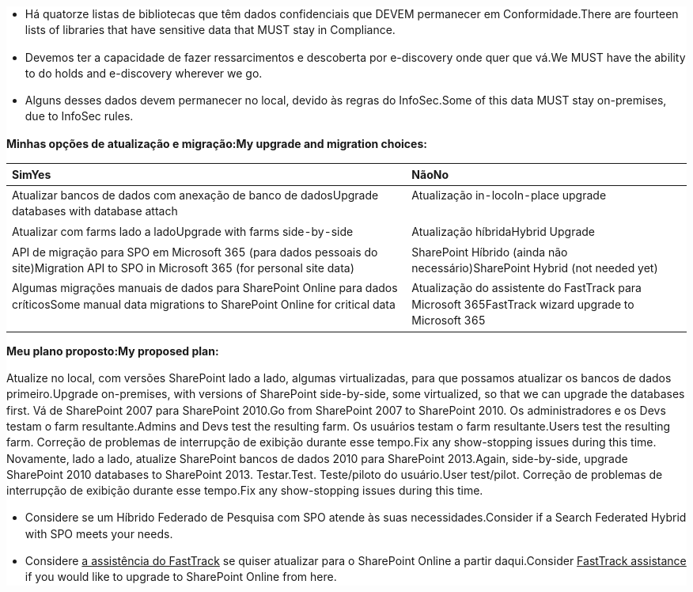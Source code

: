 - <span data-ttu-id="85c4b-192">Há quatorze listas de bibliotecas que têm dados confidenciais que DEVEM permanecer em Conformidade.</span><span class="sxs-lookup"><span data-stu-id="85c4b-192">There are fourteen lists of libraries that have sensitive data that MUST stay in Compliance.</span></span>
    
- <span data-ttu-id="85c4b-193">Devemos ter a capacidade de fazer ressarcimentos e descoberta por e-discovery onde quer que vá.</span><span class="sxs-lookup"><span data-stu-id="85c4b-193">We MUST have the ability to do holds and e-discovery wherever we go.</span></span>
    
- <span data-ttu-id="85c4b-194">Alguns desses dados devem permanecer no local, devido às regras do InfoSec.</span><span class="sxs-lookup"><span data-stu-id="85c4b-194">Some of this data MUST stay on-premises, due to InfoSec rules.</span></span>
    
 <span data-ttu-id="85c4b-195">**Minhas opções de atualização e migração:**</span><span class="sxs-lookup"><span data-stu-id="85c4b-195">**My upgrade and migration choices:**</span></span>
  
| <span data-ttu-id="85c4b-196">Sim</span><span class="sxs-lookup"><span data-stu-id="85c4b-196">Yes</span></span> | <span data-ttu-id="85c4b-197">Não</span><span class="sxs-lookup"><span data-stu-id="85c4b-197">No</span></span> |
|:-----|:-----|
|<span data-ttu-id="85c4b-198">Atualizar bancos de dados com anexação de banco de dados</span><span class="sxs-lookup"><span data-stu-id="85c4b-198">Upgrade databases with database attach</span></span>  <br/> |<span data-ttu-id="85c4b-199">Atualização in-loco</span><span class="sxs-lookup"><span data-stu-id="85c4b-199">In-place upgrade</span></span>  <br/> |
|<span data-ttu-id="85c4b-200">Atualizar com farms lado a lado</span><span class="sxs-lookup"><span data-stu-id="85c4b-200">Upgrade with farms side-by-side</span></span>  <br/> |<span data-ttu-id="85c4b-201">Atualização híbrida</span><span class="sxs-lookup"><span data-stu-id="85c4b-201">Hybrid Upgrade</span></span>  <br/> |
|<span data-ttu-id="85c4b-202">API de migração para SPO em Microsoft 365 (para dados pessoais do site)</span><span class="sxs-lookup"><span data-stu-id="85c4b-202">Migration API to SPO in Microsoft 365 (for personal site data)</span></span>  <br/> |<span data-ttu-id="85c4b-203">SharePoint Híbrido (ainda não necessário)</span><span class="sxs-lookup"><span data-stu-id="85c4b-203">SharePoint Hybrid (not needed yet)</span></span>  <br/> |
|<span data-ttu-id="85c4b-204">Algumas migrações manuais de dados para SharePoint Online para dados críticos</span><span class="sxs-lookup"><span data-stu-id="85c4b-204">Some manual data migrations to SharePoint Online for critical data</span></span>  <br/> |<span data-ttu-id="85c4b-205">Atualização do assistente do FastTrack para Microsoft 365</span><span class="sxs-lookup"><span data-stu-id="85c4b-205">FastTrack wizard upgrade to Microsoft 365</span></span>  <br/> |
   
 <span data-ttu-id="85c4b-206">**Meu plano proposto:**</span><span class="sxs-lookup"><span data-stu-id="85c4b-206">**My proposed plan:**</span></span>
  
<span data-ttu-id="85c4b-207">Atualize no local, com versões SharePoint lado a lado, algumas virtualizadas, para que possamos atualizar os bancos de dados primeiro.</span><span class="sxs-lookup"><span data-stu-id="85c4b-207">Upgrade on-premises, with versions of SharePoint side-by-side, some virtualized, so that we can upgrade the databases first.</span></span> <span data-ttu-id="85c4b-208">Vá de SharePoint 2007 para SharePoint 2010.</span><span class="sxs-lookup"><span data-stu-id="85c4b-208">Go from SharePoint 2007 to SharePoint 2010.</span></span> <span data-ttu-id="85c4b-209">Os administradores e os Devs testam o farm resultante.</span><span class="sxs-lookup"><span data-stu-id="85c4b-209">Admins and Devs test the resulting farm.</span></span> <span data-ttu-id="85c4b-210">Os usuários testam o farm resultante.</span><span class="sxs-lookup"><span data-stu-id="85c4b-210">Users test the resulting farm.</span></span> <span data-ttu-id="85c4b-211">Correção de problemas de interrupção de exibição durante esse tempo.</span><span class="sxs-lookup"><span data-stu-id="85c4b-211">Fix any show-stopping issues during this time.</span></span> <span data-ttu-id="85c4b-212">Novamente, lado a lado, atualize SharePoint bancos de dados 2010 para SharePoint 2013.</span><span class="sxs-lookup"><span data-stu-id="85c4b-212">Again, side-by-side, upgrade SharePoint 2010 databases to SharePoint 2013.</span></span> <span data-ttu-id="85c4b-213">Testar.</span><span class="sxs-lookup"><span data-stu-id="85c4b-213">Test.</span></span> <span data-ttu-id="85c4b-214">Teste/piloto do usuário.</span><span class="sxs-lookup"><span data-stu-id="85c4b-214">User test/pilot.</span></span> <span data-ttu-id="85c4b-215">Correção de problemas de interrupção de exibição durante esse tempo.</span><span class="sxs-lookup"><span data-stu-id="85c4b-215">Fix any show-stopping issues during this time.</span></span>
  
- <span data-ttu-id="85c4b-216">Considere se um Híbrido Federado de Pesquisa com SPO atende às suas necessidades.</span><span class="sxs-lookup"><span data-stu-id="85c4b-216">Consider if a Search Federated Hybrid with SPO meets your needs.</span></span>
    
- <span data-ttu-id="85c4b-217">Considere [a assistência do FastTrack](https://fasttrack.microsoft.com) se quiser atualizar para o SharePoint Online a partir daqui.</span><span class="sxs-lookup"><span data-stu-id="85c4b-217">Consider [FastTrack assistance](https://fasttrack.microsoft.com) if you would like to upgrade to SharePoint Online from here.</span></span> 
    